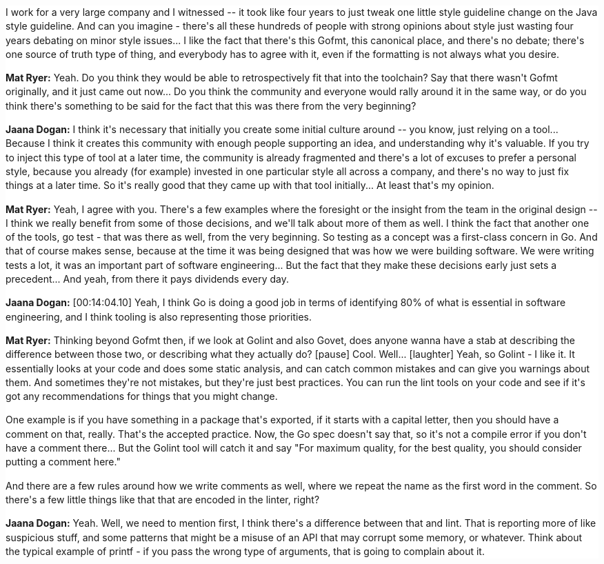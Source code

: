 I work for a very large company and I witnessed -- it took like four years to just tweak one little style guideline change on the Java style guideline. And can you imagine - there's all these hundreds of people with strong opinions about style just wasting four years debating on minor style issues... I like the fact that there's this Gofmt, this canonical place, and there's no debate; there's one source of truth type of thing, and everybody has to agree with it, even if the formatting is not always what you desire.

**Mat Ryer:** Yeah. Do you think they would be able to retrospectively fit that into the toolchain? Say that there wasn't Gofmt originally, and it just came out now... Do you think the community and everyone would rally around it in the same way, or do you think there's something to be said for the fact that this was there from the very beginning?

**Jaana Dogan:** I think it's necessary that initially you create some initial culture around -- you know, just relying on a tool... Because I think it creates this community with enough people supporting an idea, and understanding why it's valuable. If you try to inject this type of tool at a later time, the community is already fragmented and there's a lot of excuses to prefer a personal style, because you already (for example) invested in one particular style all across a company, and there's no way to just fix things at a later time. So it's really good that they came up with that tool initially... At least that's my opinion.

**Mat Ryer:** Yeah, I agree with you. There's a few examples where the foresight or the insight from the team in the original design -- I think we really benefit from some of those decisions, and we'll talk about more of them as well. I think the fact that another one of the tools, go test - that was there as well, from the very beginning. So testing as a concept was a first-class concern in Go. And that of course makes sense, because at the time it was being designed that was how we were building software. We were writing tests a lot, it was an important part of software engineering... But the fact that they make these decisions early just sets a precedent... And yeah, from there it pays dividends every day.

**Jaana Dogan:** \[00:14:04.10\] Yeah, I think Go is doing a good job in terms of identifying 80% of what is essential in software engineering, and I think tooling is also representing those priorities.

**Mat Ryer:** Thinking beyond Gofmt then, if we look at Golint and also Govet, does anyone wanna have a stab at describing the difference between those two, or describing what they actually do? \[pause\] Cool. Well... \[laughter\] Yeah, so Golint - I like it. It essentially looks at your code and does some static analysis, and can catch common mistakes and can give you warnings about them. And sometimes they're not mistakes, but they're just best practices. You can run the lint tools on your code and see if it's got any recommendations for things that you might change.

One example is if you have something in a package that's exported, if it starts with a capital letter, then you should have a comment on that, really. That's the accepted practice. Now, the Go spec doesn't say that, so it's not a compile error if you don't have a comment there... But the Golint tool will catch it and say "For maximum quality, for the best quality, you should consider putting a comment here."

And there are a few rules around how we write comments as well, where we repeat the name as the first word in the comment. So there's a few little things like that that are encoded in the linter, right?

**Jaana Dogan:** Yeah. Well, we need to mention first, I think there's a difference between that and lint. That is reporting more of like suspicious stuff, and some patterns that might be a misuse of an API that may corrupt some memory, or whatever. Think about the typical example of printf - if you pass the wrong type of arguments, that is going to complain about it.
